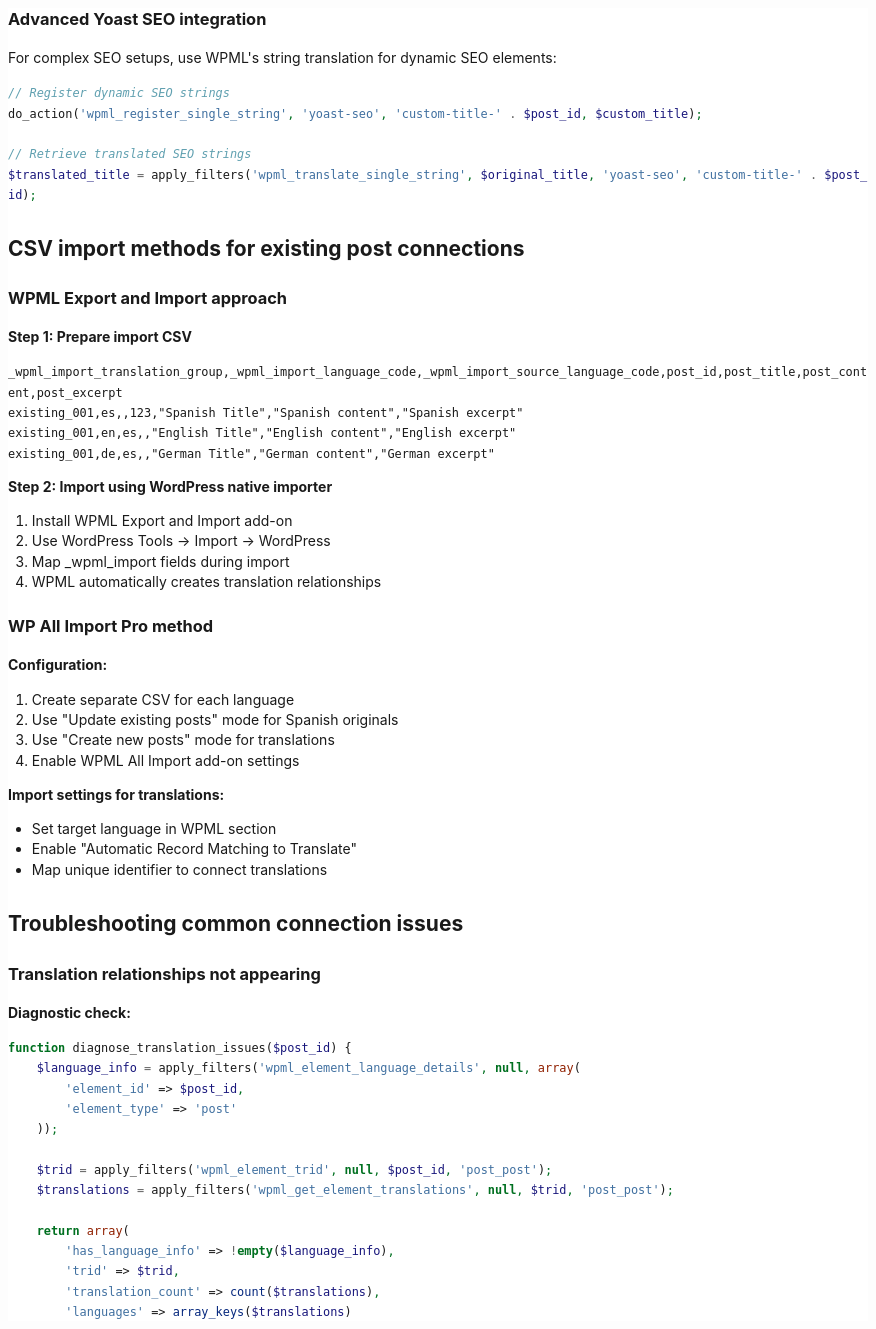 ### Advanced Yoast SEO integration

For complex SEO setups, use WPML's string translation for dynamic SEO elements:

```php
// Register dynamic SEO strings
do_action('wpml_register_single_string', 'yoast-seo', 'custom-title-' . $post_id, $custom_title);

// Retrieve translated SEO strings
$translated_title = apply_filters('wpml_translate_single_string', $original_title, 'yoast-seo', 'custom-title-' . $post_id);
```

## CSV import methods for existing post connections

### WPML Export and Import approach

**Step 1: Prepare import CSV**
```csv
_wpml_import_translation_group,_wpml_import_language_code,_wpml_import_source_language_code,post_id,post_title,post_content,post_excerpt
existing_001,es,,123,"Spanish Title","Spanish content","Spanish excerpt"
existing_001,en,es,,"English Title","English content","English excerpt"
existing_001,de,es,,"German Title","German content","German excerpt"
```

**Step 2: Import using WordPress native importer**
1. Install WPML Export and Import add-on
2. Use WordPress Tools → Import → WordPress
3. Map _wpml_import fields during import
4. WPML automatically creates translation relationships

### WP All Import Pro method

**Configuration:**
1. Create separate CSV for each language
2. Use "Update existing posts" mode for Spanish originals
3. Use "Create new posts" mode for translations
4. Enable WPML All Import add-on settings

**Import settings for translations:**
- Set target language in WPML section
- Enable "Automatic Record Matching to Translate"
- Map unique identifier to connect translations

## Troubleshooting common connection issues

### Translation relationships not appearing

**Diagnostic check:**
```php
function diagnose_translation_issues($post_id) {
    $language_info = apply_filters('wpml_element_language_details', null, array(
        'element_id' => $post_id,
        'element_type' => 'post'
    ));
    
    $trid = apply_filters('wpml_element_trid', null, $post_id, 'post_post');
    $translations = apply_filters('wpml_get_element_translations', null, $trid, 'post_post');
    
    return array(
        'has_language_info' => !empty($language_info),
        'trid' => $trid,
        'translation_count' => count($translations),
        'languages' => array_keys($translations)
```